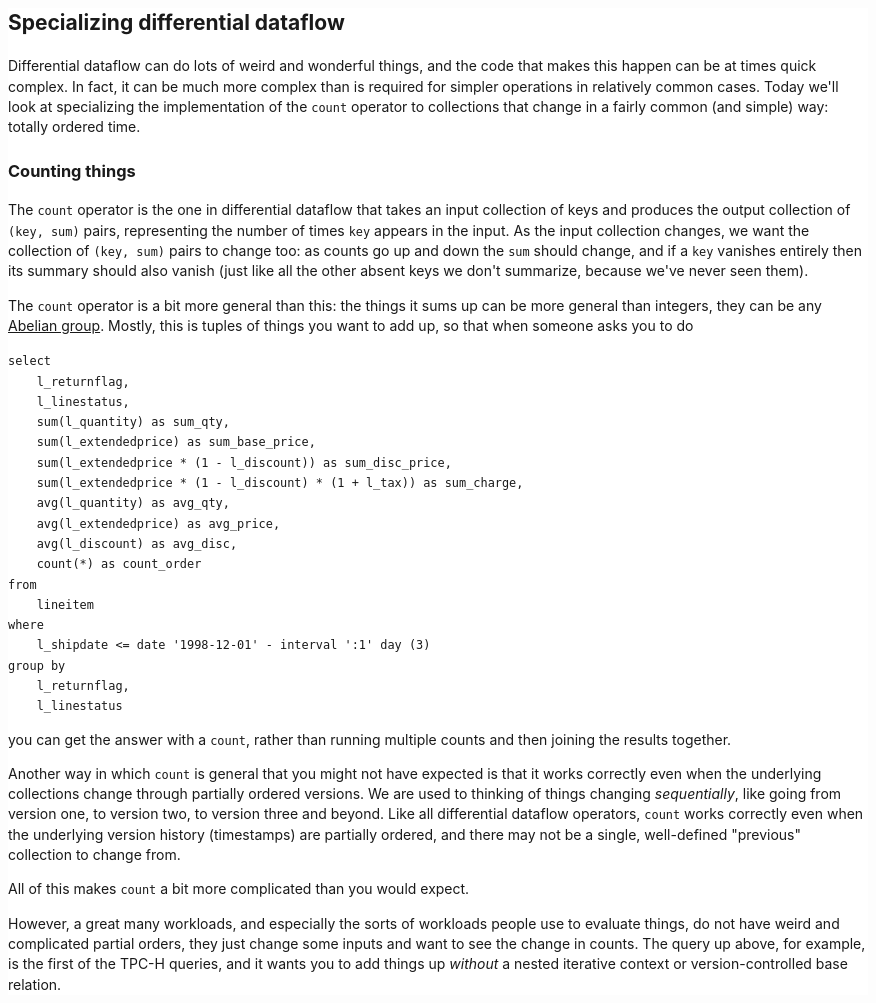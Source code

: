 ## Specializing differential dataflow

Differential dataflow can do lots of weird and wonderful things, and the code that makes this happen can be at times quick complex. In fact, it can be much more complex than is required for simpler operations in relatively common cases. Today we'll look at specializing the implementation of the `count` operator to collections that change in a fairly common (and simple) way: totally ordered time.

### Counting things

The `count` operator is the one in differential dataflow that takes an input collection of keys and produces the output collection of `(key, sum)` pairs, representing the number of times `key` appears in the input. As the input collection changes, we want the collection of `(key, sum)` pairs to change too: as counts go up and down the `sum` should change, and if a `key` vanishes entirely then its summary should also vanish (just like all the other absent keys we don't summarize, because we've never seen them).

The `count` operator is a bit more general than this: the things it sums up can be more general than integers, they can be any [Abelian group](https://en.wikipedia.org/wiki/Abelian_group). Mostly, this is tuples of things you want to add up, so that when someone asks you to do

```
select
    l_returnflag,
    l_linestatus,
    sum(l_quantity) as sum_qty,
    sum(l_extendedprice) as sum_base_price,
    sum(l_extendedprice * (1 - l_discount)) as sum_disc_price,
    sum(l_extendedprice * (1 - l_discount) * (1 + l_tax)) as sum_charge,
    avg(l_quantity) as avg_qty,
    avg(l_extendedprice) as avg_price,
    avg(l_discount) as avg_disc,
    count(*) as count_order
from
    lineitem
where
    l_shipdate <= date '1998-12-01' - interval ':1' day (3)
group by
    l_returnflag,
    l_linestatus
```

you can get the answer with a `count`, rather than running multiple counts and then joining the results together.

Another way in which `count` is general that you might not have expected is that it works correctly even when the underlying collections change through partially ordered versions. We are used to thinking of things changing *sequentially*, like going from version one, to version two, to version three and beyond. Like all differential dataflow operators, `count` works correctly even when the underlying version history (timestamps) are partially ordered, and there may not be a single, well-defined "previous" collection to change from.

All of this makes `count` a bit more complicated than you would expect.

However, a great many workloads, and especially the sorts of workloads people use to evaluate things, do not have weird and complicated partial orders, they just change some inputs and want to see the change in counts. The query up above, for example, is the first of the TPC-H queries, and it wants you to add things up *without* a nested iterative context or version-controlled base relation.
